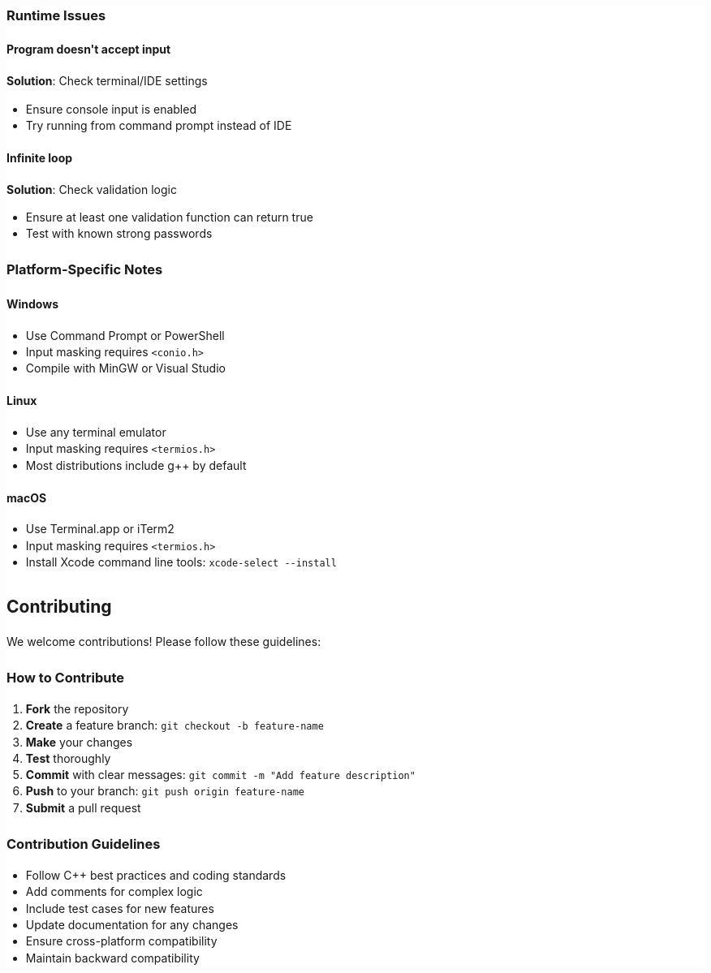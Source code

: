 ### Runtime Issues

#### Program doesn't accept input
**Solution**: Check terminal/IDE settings
- Ensure console input is enabled
- Try running from command prompt instead of IDE

#### Infinite loop
**Solution**: Check validation logic
- Ensure at least one validation function can return true
- Test with known strong passwords

### Platform-Specific Notes

#### Windows
- Use Command Prompt or PowerShell
- Input masking requires `<conio.h>`
- Compile with MinGW or Visual Studio

#### Linux
- Use any terminal emulator
- Input masking requires `<termios.h>`
- Most distributions include g++ by default

#### macOS
- Use Terminal.app or iTerm2
- Input masking requires `<termios.h>`
- Install Xcode command line tools: `xcode-select --install`

## Contributing

We welcome contributions! Please follow these guidelines:

### How to Contribute
1. **Fork** the repository
2. **Create** a feature branch: `git checkout -b feature-name`
3. **Make** your changes
4. **Test** thoroughly
5. **Commit** with clear messages: `git commit -m "Add feature description"`
6. **Push** to your branch: `git push origin feature-name`
7. **Submit** a pull request

### Contribution Guidelines
- Follow C++ best practices and coding standards
- Add comments for complex logic
- Include test cases for new features
- Update documentation for any changes
- Ensure cross-platform compatibility
- Maintain backward compatibility
